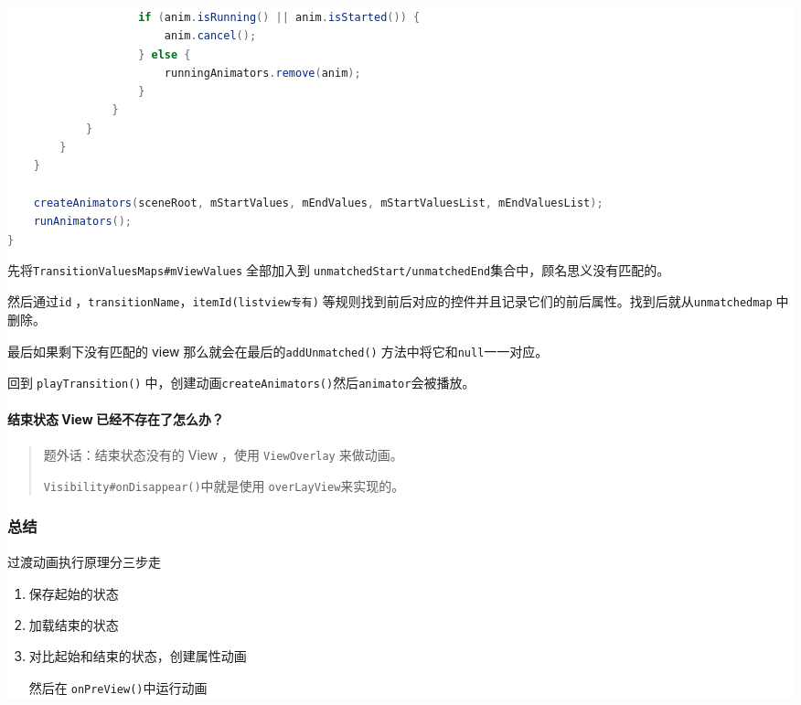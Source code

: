 ```java
                    if (anim.isRunning() || anim.isStarted()) {
                        anim.cancel();
                    } else {
                        runningAnimators.remove(anim);
                    }
                }
            }
        }
    }

    createAnimators(sceneRoot, mStartValues, mEndValues, mStartValuesList, mEndValuesList);
    runAnimators();
}
```

先将`TransitionValuesMaps#mViewValues` 全部加入到 `unmatchedStart/unmatchedEnd`集合中，顾名思义没有匹配的。

然后通过`id` ，`transitionName`，`itemId(listview专有)` 等规则找到前后对应的控件并且记录它们的前后属性。找到后就从`unmatchedmap` 中删除。

最后如果剩下没有匹配的 view 那么就会在最后的`addUnmatched()` 方法中将它和`null`一一对应。

回到 `playTransition()` 中，创建动画`createAnimators()`然后`animator`会被播放。



#### 结束状态 View 已经不存在了怎么办？

> 题外话：结束状态没有的 View ，使用 `ViewOverlay` 来做动画。
>
> `Visibility#onDisappear()`中就是使用 `overLayView`来实现的。







### 总结

过渡动画执行原理分三步走

1. 保存起始的状态

2. 加载结束的状态

3. 对比起始和结束的状态，创建属性动画

   然后在 `onPreView()`中运行动画